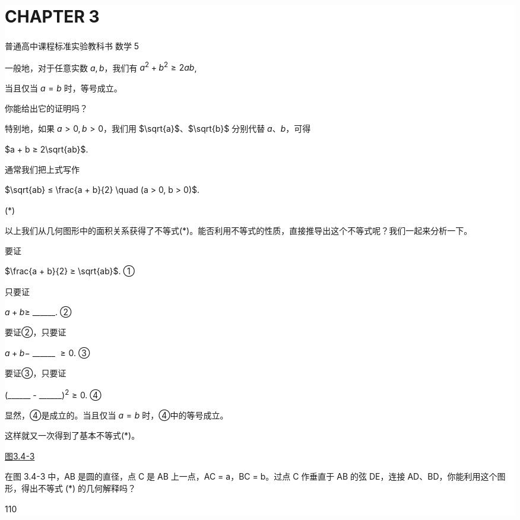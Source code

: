 # CHAPTER 3

普通高中课程标准实验教科书 数学 5

一般地，对于任意实数 $a, b$，我们有
$a^2 + b^2 ≥ 2ab$,

当且仅当 $a = b$ 时，等号成立。

你能给出它的证明吗？

特别地，如果 $a > 0, b > 0$，我们用 $\sqrt{a}$、$\sqrt{b}$ 分别代替 $a$、$b$，可得

$a + b ≥ 2\sqrt{ab}$.

通常我们把上式写作

$\sqrt{ab} ≤ \frac{a + b}{2} \quad (a > 0, b > 0)$.

(*)

以上我们从几何图形中的面积关系获得了不等式(*)。能否利用不等式的性质，直接推导出这个不等式呢？我们一起来分析一下。

要证

$\frac{a + b}{2} ≥ \sqrt{ab}$.     ①

只要证

$a + b ≥$ ______.     ②

要证②，只要证

$a + b -$ ______ $≥ 0$.     ③

要证③，只要证

(______ - ______)$^2 ≥ 0$.     ④

显然，④是成立的。当且仅当 $a = b$ 时，④中的等号成立。

这样就又一次得到了基本不等式(*)。

[图3.4-3](images/3.4-3.png)

在图 3.4-3 中，AB 是圆的直径，点 C 是 AB 上一点，AC = a，BC = b。过点 C 作垂直于 AB 的弦 DE，连接 AD、BD，你能利用这个图形，得出不等式 (*) 的几何解释吗？

110
